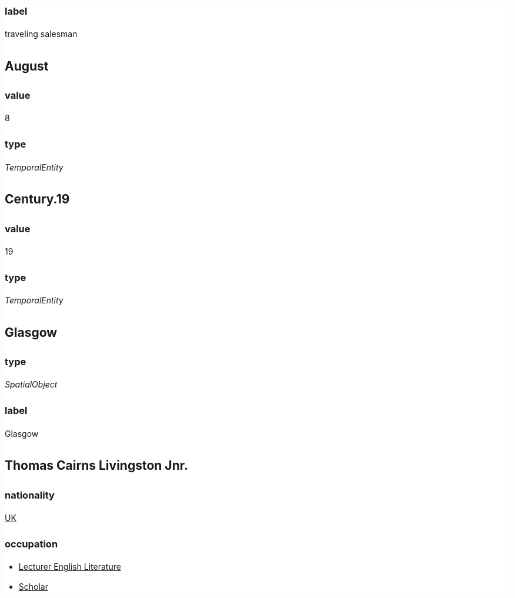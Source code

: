 ### label


traveling salesman

## August

### value


8

### type


*TemporalEntity*

## Century.19

### value


19

### type


*TemporalEntity*

## Glasgow

### type


*SpatialObject*

### label


Glasgow

## Thomas Cairns Livingston Jnr.

### nationality


[UK](#UK)

### occupation

 - [Lecturer English Literature](#Lecturer-English-Literature)

 - [Scholar](#Scholar)
